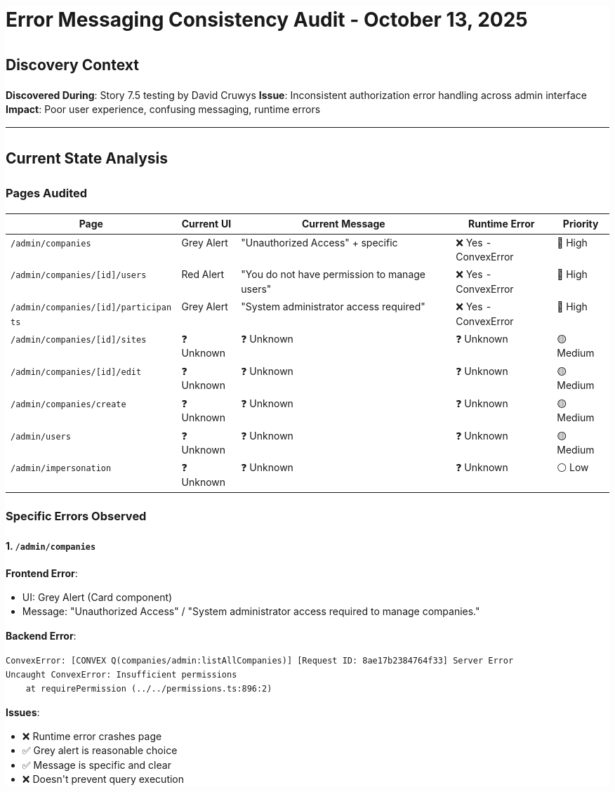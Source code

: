 # Error Messaging Consistency Audit - October 13, 2025

## Discovery Context

**Discovered During**: Story 7.5 testing by David Cruwys
**Issue**: Inconsistent authorization error handling across admin interface
**Impact**: Poor user experience, confusing messaging, runtime errors

---

## Current State Analysis

### Pages Audited

| Page | Current UI | Current Message | Runtime Error | Priority |
|------|-----------|-----------------|---------------|----------|
| `/admin/companies` | Grey Alert | "Unauthorized Access" + specific | ❌ Yes - ConvexError | 🔴 High |
| `/admin/companies/[id]/users` | Red Alert | "You do not have permission to manage users" | ❌ Yes - ConvexError | 🔴 High |
| `/admin/companies/[id]/participants` | Grey Alert | "System administrator access required" | ❌ Yes - ConvexError | 🔴 High |
| `/admin/companies/[id]/sites` | ❓ Unknown | ❓ Unknown | ❓ Unknown | 🟡 Medium |
| `/admin/companies/[id]/edit` | ❓ Unknown | ❓ Unknown | ❓ Unknown | 🟡 Medium |
| `/admin/companies/create` | ❓ Unknown | ❓ Unknown | ❓ Unknown | 🟡 Medium |
| `/admin/users` | ❓ Unknown | ❓ Unknown | ❓ Unknown | 🟡 Medium |
| `/admin/impersonation` | ❓ Unknown | ❓ Unknown | ❓ Unknown | ⚪ Low |

### Specific Errors Observed

#### 1. `/admin/companies`
**Frontend Error**:
- UI: Grey Alert (Card component)
- Message: "Unauthorized Access" / "System administrator access required to manage companies."

**Backend Error**:
```
ConvexError: [CONVEX Q(companies/admin:listAllCompanies)] [Request ID: 8ae17b2384764f33] Server Error
Uncaught ConvexError: Insufficient permissions
    at requirePermission (../../permissions.ts:896:2)
```

**Issues**:
- ❌ Runtime error crashes page
- ✅ Grey alert is reasonable choice
- ✅ Message is specific and clear
- ❌ Doesn't prevent query execution
